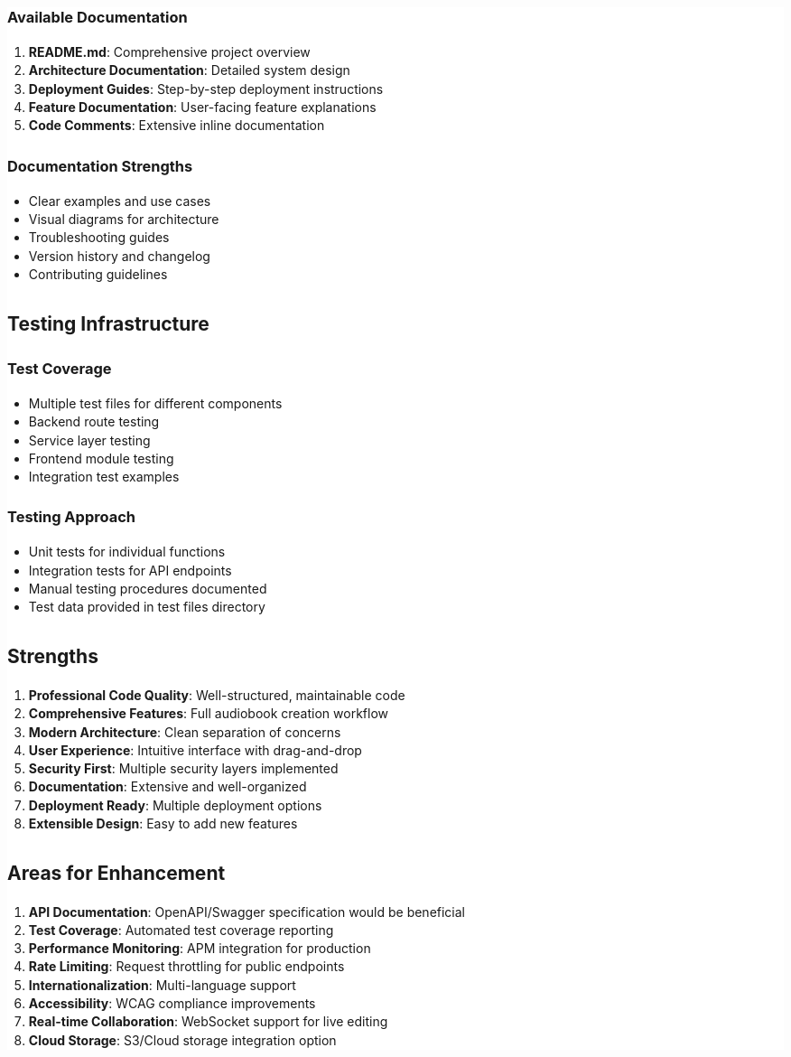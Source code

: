 ### Available Documentation
1. **README.md**: Comprehensive project overview
2. **Architecture Documentation**: Detailed system design
3. **Deployment Guides**: Step-by-step deployment instructions
4. **Feature Documentation**: User-facing feature explanations
5. **Code Comments**: Extensive inline documentation

### Documentation Strengths
- Clear examples and use cases
- Visual diagrams for architecture
- Troubleshooting guides
- Version history and changelog
- Contributing guidelines

## Testing Infrastructure

### Test Coverage
- Multiple test files for different components
- Backend route testing
- Service layer testing
- Frontend module testing
- Integration test examples

### Testing Approach
- Unit tests for individual functions
- Integration tests for API endpoints
- Manual testing procedures documented
- Test data provided in test files directory

## Strengths

1. **Professional Code Quality**: Well-structured, maintainable code
2. **Comprehensive Features**: Full audiobook creation workflow
3. **Modern Architecture**: Clean separation of concerns
4. **User Experience**: Intuitive interface with drag-and-drop
5. **Security First**: Multiple security layers implemented
6. **Documentation**: Extensive and well-organized
7. **Deployment Ready**: Multiple deployment options
8. **Extensible Design**: Easy to add new features

## Areas for Enhancement

1. **API Documentation**: OpenAPI/Swagger specification would be beneficial
2. **Test Coverage**: Automated test coverage reporting
3. **Performance Monitoring**: APM integration for production
4. **Rate Limiting**: Request throttling for public endpoints
5. **Internationalization**: Multi-language support
6. **Accessibility**: WCAG compliance improvements
7. **Real-time Collaboration**: WebSocket support for live editing
8. **Cloud Storage**: S3/Cloud storage integration option
